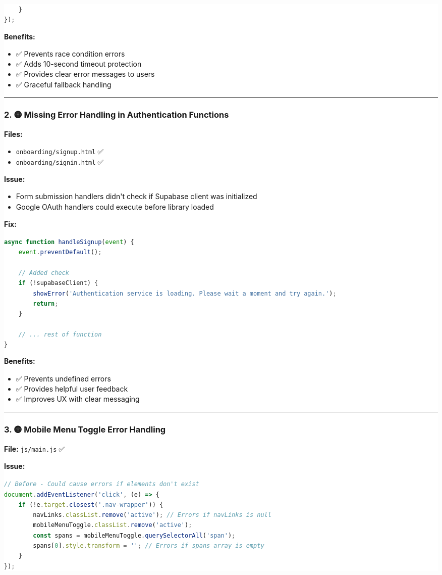 ```javascript
    }
});
```

**Benefits:**
- ✅ Prevents race condition errors
- ✅ Adds 10-second timeout protection
- ✅ Provides clear error messages to users
- ✅ Graceful fallback handling

---

### 2. 🟡 **Missing Error Handling in Authentication Functions**
**Files:**
- `onboarding/signup.html` ✅
- `onboarding/signin.html` ✅

**Issue:**
- Form submission handlers didn't check if Supabase client was initialized
- Google OAuth handlers could execute before library loaded

**Fix:**
```javascript
async function handleSignup(event) {
    event.preventDefault();

    // Added check
    if (!supabaseClient) {
        showError('Authentication service is loading. Please wait a moment and try again.');
        return;
    }

    // ... rest of function
}
```

**Benefits:**
- ✅ Prevents undefined errors
- ✅ Provides helpful user feedback
- ✅ Improves UX with clear messaging

---

### 3. 🟡 **Mobile Menu Toggle Error Handling**
**File:** `js/main.js` ✅

**Issue:**
```javascript
// Before - Could cause errors if elements don't exist
document.addEventListener('click', (e) => {
    if (!e.target.closest('.nav-wrapper')) {
        navLinks.classList.remove('active'); // Errors if navLinks is null
        mobileMenuToggle.classList.remove('active');
        const spans = mobileMenuToggle.querySelectorAll('span');
        spans[0].style.transform = ''; // Errors if spans array is empty
    }
});
```
